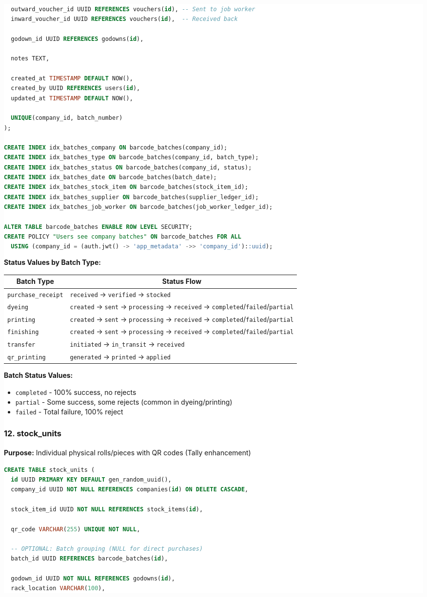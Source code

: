 ```sql
  outward_voucher_id UUID REFERENCES vouchers(id), -- Sent to job worker
  inward_voucher_id UUID REFERENCES vouchers(id),  -- Received back

  godown_id UUID REFERENCES godowns(id),

  notes TEXT,

  created_at TIMESTAMP DEFAULT NOW(),
  created_by UUID REFERENCES users(id),
  updated_at TIMESTAMP DEFAULT NOW(),

  UNIQUE(company_id, batch_number)
);

CREATE INDEX idx_batches_company ON barcode_batches(company_id);
CREATE INDEX idx_batches_type ON barcode_batches(company_id, batch_type);
CREATE INDEX idx_batches_status ON barcode_batches(company_id, status);
CREATE INDEX idx_batches_date ON barcode_batches(batch_date);
CREATE INDEX idx_batches_stock_item ON barcode_batches(stock_item_id);
CREATE INDEX idx_batches_supplier ON barcode_batches(supplier_ledger_id);
CREATE INDEX idx_batches_job_worker ON barcode_batches(job_worker_ledger_id);

ALTER TABLE barcode_batches ENABLE ROW LEVEL SECURITY;
CREATE POLICY "Users see company batches" ON barcode_batches FOR ALL
  USING (company_id = (auth.jwt() -> 'app_metadata' ->> 'company_id')::uuid);
```

**Status Values by Batch Type:**

| Batch Type | Status Flow |
|------------|-------------|
| `purchase_receipt` | `received` → `verified` → `stocked` |
| `dyeing` | `created` → `sent` → `processing` → `received` → `completed`/`failed`/`partial` |
| `printing` | `created` → `sent` → `processing` → `received` → `completed`/`failed`/`partial` |
| `finishing` | `created` → `sent` → `processing` → `received` → `completed`/`failed`/`partial` |
| `transfer` | `initiated` → `in_transit` → `received` |
| `qr_printing` | `generated` → `printed` → `applied` |

**Batch Status Values:**
- `completed` - 100% success, no rejects
- `partial` - Some success, some rejects (common in dyeing/printing)
- `failed` - Total failure, 100% reject

### 12. stock_units

**Purpose:** Individual physical rolls/pieces with QR codes (Tally enhancement)

```sql
CREATE TABLE stock_units (
  id UUID PRIMARY KEY DEFAULT gen_random_uuid(),
  company_id UUID NOT NULL REFERENCES companies(id) ON DELETE CASCADE,

  stock_item_id UUID NOT NULL REFERENCES stock_items(id),

  qr_code VARCHAR(255) UNIQUE NOT NULL,

  -- OPTIONAL: Batch grouping (NULL for direct purchases)
  batch_id UUID REFERENCES barcode_batches(id),

  godown_id UUID NOT NULL REFERENCES godowns(id),
  rack_location VARCHAR(100),
```